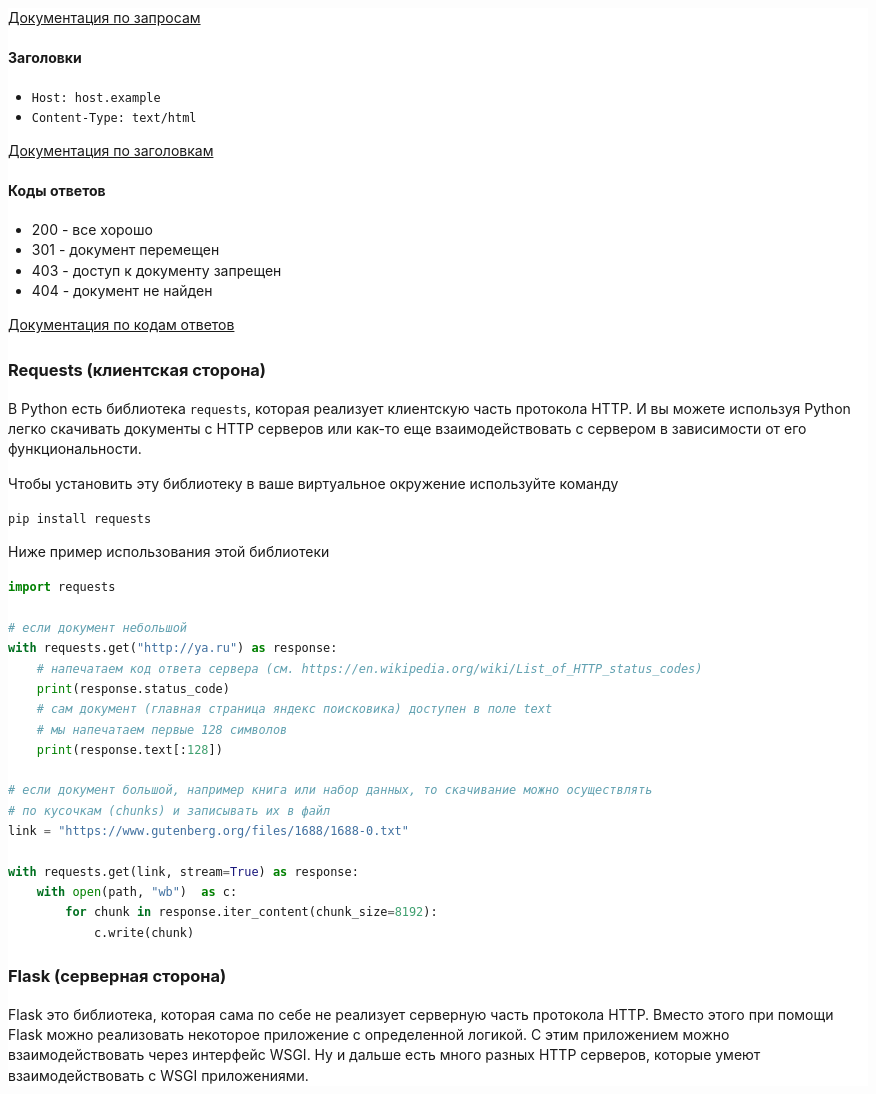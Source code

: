 [Документация по запросам](https://developer.mozilla.org/en-US/docs/Web/HTTP/Methods)

#### Заголовки
- `Host: host.example`
- `Content-Type: text/html`

[Документация по заголовкам](https://developer.mozilla.org/en-US/docs/Web/HTTP/Headers)

#### Коды ответов
- 200 - все хорошо
- 301 - документ перемещен
- 403 - доступ к документу запрещен
- 404 - документ не найден

[Документация по кодам ответов](https://developer.mozilla.org/en-US/docs/Web/HTTP/Status)

### Requests (клиентская сторона)
В Python есть библиотека `requests`, которая реализует клиентскую часть протокола HTTP. И вы можете используя Python легко скачивать документы с HTTP серверов или как-то еще взаимодействовать с сервером в зависимости от его функциональности.

Чтобы установить эту библиотеку в ваше виртуальное окружение используйте команду
```sh
pip install requests
```
Ниже пример использования этой библиотеки
```python
import requests

# если документ небольшой
with requests.get("http://ya.ru") as response:
    # напечатаем код ответа сервера (см. https://en.wikipedia.org/wiki/List_of_HTTP_status_codes)
    print(response.status_code)
    # сам документ (главная страница яндекс поисковика) доступен в поле text
    # мы напечатаем первые 128 символов
    print(response.text[:128])

# если документ большой, например книга или набор данных, то скачивание можно осуществлять
# по кусочкам (chunks) и записывать их в файл
link = "https://www.gutenberg.org/files/1688/1688-0.txt"

with requests.get(link, stream=True) as response:
    with open(path, "wb")  as c:
        for chunk in response.iter_content(chunk_size=8192):
            c.write(chunk)
```

### Flask (серверная сторона)
Flask это библиотека, которая сама по себе не реализует серверную часть протокола HTTP. Вместо этого при помощи Flask можно реализовать некоторое приложение с определенной логикой. С этим приложением можно взаимодействовать через интерфейс WSGI. Ну и дальше есть много разных HTTP серверов, которые умеют взаимодействовать с WSGI приложениями.
